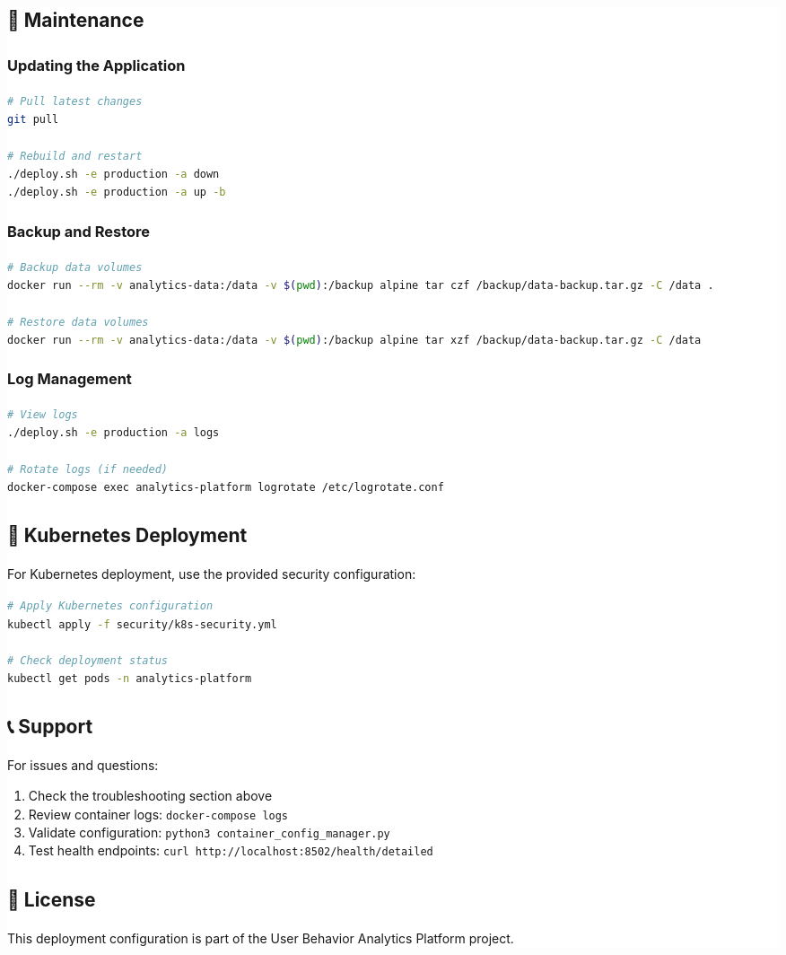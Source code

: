 ## 🔄 Maintenance

### Updating the Application

```bash
# Pull latest changes
git pull

# Rebuild and restart
./deploy.sh -e production -a down
./deploy.sh -e production -a up -b
```

### Backup and Restore

```bash
# Backup data volumes
docker run --rm -v analytics-data:/data -v $(pwd):/backup alpine tar czf /backup/data-backup.tar.gz -C /data .

# Restore data volumes
docker run --rm -v analytics-data:/data -v $(pwd):/backup alpine tar xzf /backup/data-backup.tar.gz -C /data
```

### Log Management

```bash
# View logs
./deploy.sh -e production -a logs

# Rotate logs (if needed)
docker-compose exec analytics-platform logrotate /etc/logrotate.conf
```

## 🚀 Kubernetes Deployment

For Kubernetes deployment, use the provided security configuration:

```bash
# Apply Kubernetes configuration
kubectl apply -f security/k8s-security.yml

# Check deployment status
kubectl get pods -n analytics-platform
```

## 📞 Support

For issues and questions:

1. Check the troubleshooting section above
2. Review container logs: `docker-compose logs`
3. Validate configuration: `python3 container_config_manager.py`
4. Test health endpoints: `curl http://localhost:8502/health/detailed`

## 📝 License

This deployment configuration is part of the User Behavior Analytics Platform project.
